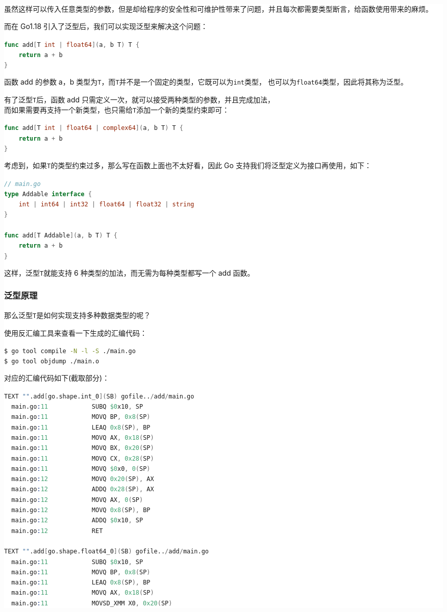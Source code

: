 虽然这样可以传入任意类型的参数，但是却给程序的安全性和可维护性带来了问题，并且每次都需要类型断言，给函数使用带来的麻烦。

而在 Go1.18 引入了泛型后，我们可以实现泛型来解决这个问题：

```go
func add[T int | float64](a, b T) T {
	return a + b
}
```

函数 add 的参数 a，b 类型为`T`，而`T`并不是一个固定的类型，它既可以为`int`类型， 也可以为`float64`类型，因此将其称为泛型。

有了泛型`T`后，函数 add 只需定义一次，就可以接受两种类型的参数，并且完成加法，  
而如果需要再支持一个新类型，也只需给`T`添加一个新的类型约束即可：

```go
func add[T int | float64 | complex64](a, b T) T {
	return a + b
}
```

考虑到，如果`T`的类型约束过多，那么写在函数上面也不太好看，因此 Go 支持我们将泛型定义为接口再使用，如下：

```go
// main.go
type Addable interface {
	int | int64 | int32 | float64 | float32 | string
}

func add[T Addable](a, b T) T {
	return a + b
}
```

这样，泛型`T`就能支持 6 种类型的加法，而无需为每种类型都写一个 add 函数。

### 泛型原理

那么泛型`T`是如何实现支持多种数据类型的呢？

使用反汇编工具来查看一下生成的汇编代码：

```sh
$ go tool compile -N -l -S ./main.go
$ go tool objdump ./main.o
```

对应的汇编代码如下(截取部分)：

```s
TEXT "".add[go.shape.int_0](SB) gofile../add/main.go
  main.go:11            SUBQ $0x10, SP
  main.go:11            MOVQ BP, 0x8(SP)
  main.go:11            LEAQ 0x8(SP), BP
  main.go:11            MOVQ AX, 0x18(SP)
  main.go:11            MOVQ BX, 0x20(SP)
  main.go:11            MOVQ CX, 0x28(SP)
  main.go:11            MOVQ $0x0, 0(SP)
  main.go:12            MOVQ 0x20(SP), AX
  main.go:12            ADDQ 0x28(SP), AX
  main.go:12            MOVQ AX, 0(SP)
  main.go:12            MOVQ 0x8(SP), BP
  main.go:12            ADDQ $0x10, SP
  main.go:12            RET

TEXT "".add[go.shape.float64_0](SB) gofile../add/main.go
  main.go:11            SUBQ $0x10, SP
  main.go:11            MOVQ BP, 0x8(SP)
  main.go:11            LEAQ 0x8(SP), BP
  main.go:11            MOVQ AX, 0x18(SP)
  main.go:11            MOVSD_XMM X0, 0x20(SP)
```